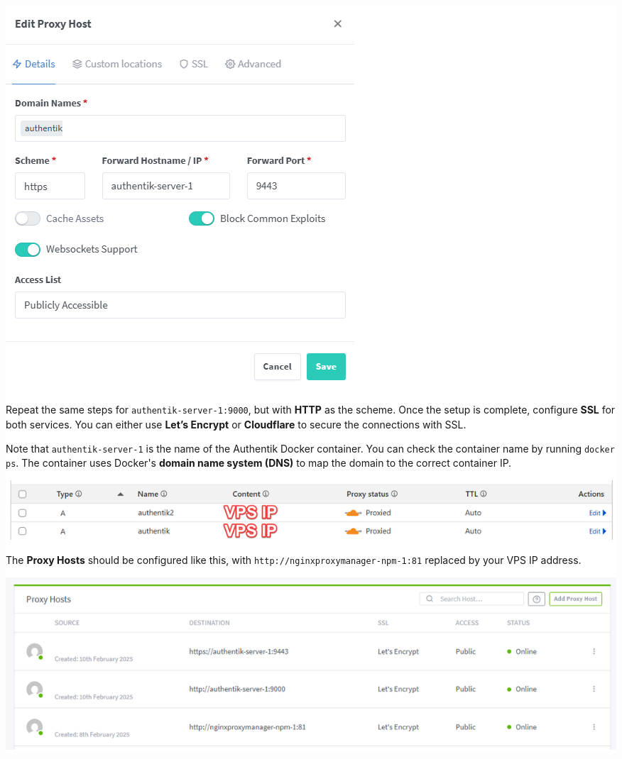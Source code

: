 ![](assets/20250503_122058_image.png)

Repeat the same steps for `authentik-server-1:9000`, but with **HTTP** as the scheme. Once the setup is complete, configure **SSL** for both services. You can either use **Let’s Encrypt** or **Cloudflare** to secure the connections with SSL.![]()

Note that `authentik-server-1` is the name of the Authentik Docker container. You can check the container name by running `docker ps`. The container uses Docker's **domain name system (DNS)** to map the domain to the correct container IP.

![](assets/20250503_121923_image.png)

The **Proxy Hosts** should be configured like this, with `http://nginxproxymanager-npm-1:81` replaced by your VPS IP address.

![](assets/20250503_123724_image.png)
